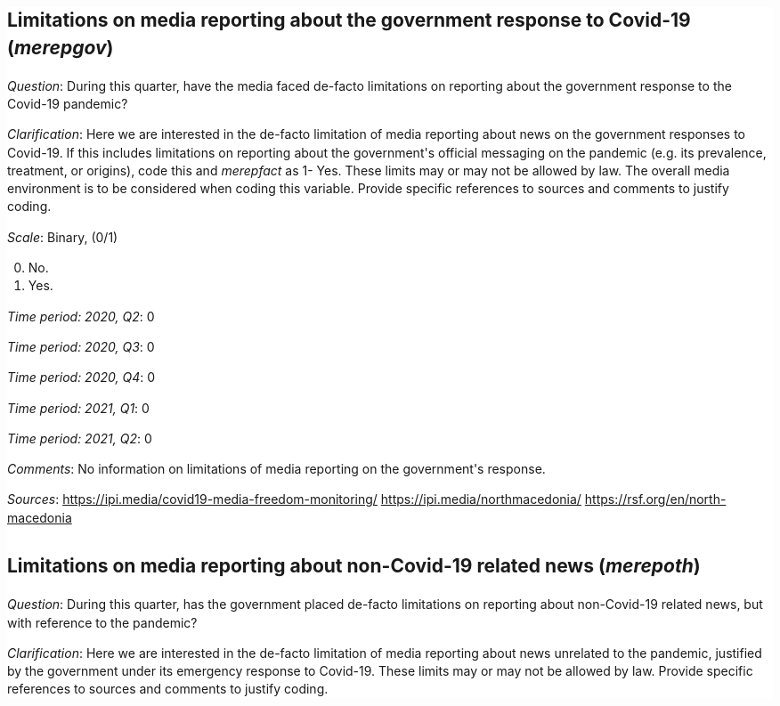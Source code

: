 



## Limitations on media reporting about the government response to Covid-19 (*merepgov*) 

*Question*: During this quarter,  have the media faced  de-facto limitations on reporting about the government response to the Covid-19 pandemic?

 

*Clarification*: Here we are interested in the de-facto limitation of media reporting about news on the government responses to Covid-19. If this includes limitations on reporting about the government's official messaging on the pandemic (e.g. its prevalence, treatment, or origins), code this and *merepfact* as 1- Yes. These limits may or may not be allowed by law. The overall media environment is to be considered when coding this variable. Provide specific references to sources and comments to justify coding. 

 

*Scale*: Binary, (0/1) 

 0. No. 
 1. Yes.

 
*Time period: 2020, Q2*: 0

 
*Time period: 2020, Q3*: 0

 
*Time period: 2020, Q4*: 0

 
*Time period: 2021, Q1*: 0

 
*Time period: 2021, Q2*: 0

 

*Comments*:
 No information on limitations of media reporting on the government's response. 

*Sources*:
 https://ipi.media/covid19-media-freedom-monitoring/
https://ipi.media/northmacedonia/
https://rsf.org/en/north-macedonia





## Limitations on media reporting about non-Covid-19 related news (*merepoth*) 

*Question*: During this quarter,  has the government placed de-facto limitations on reporting about non-Covid-19 related news, but with reference to the pandemic?

 

*Clarification*: Here we are interested in the de-facto limitation of media reporting about news unrelated to the pandemic, justified by the government under its emergency response to Covid-19. These limits may or may not be allowed by law. Provide specific references to sources and comments to justify coding. 
